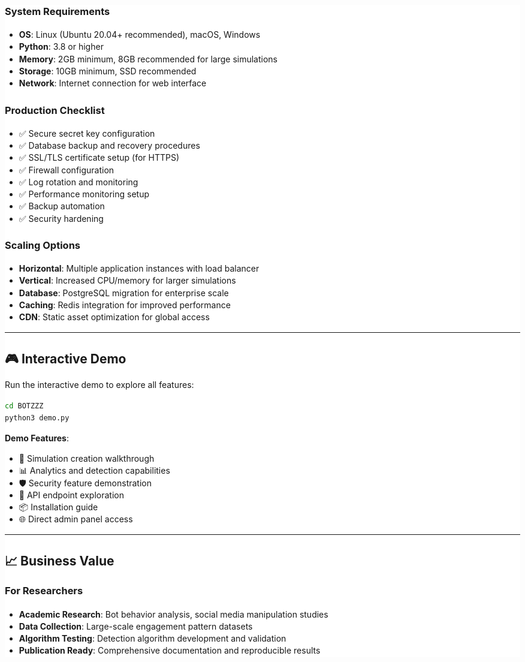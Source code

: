 ### System Requirements
- **OS**: Linux (Ubuntu 20.04+ recommended), macOS, Windows
- **Python**: 3.8 or higher
- **Memory**: 2GB minimum, 8GB recommended for large simulations
- **Storage**: 10GB minimum, SSD recommended
- **Network**: Internet connection for web interface

### Production Checklist
- ✅ Secure secret key configuration
- ✅ Database backup and recovery procedures
- ✅ SSL/TLS certificate setup (for HTTPS)
- ✅ Firewall configuration
- ✅ Log rotation and monitoring
- ✅ Performance monitoring setup
- ✅ Backup automation
- ✅ Security hardening

### Scaling Options
- **Horizontal**: Multiple application instances with load balancer
- **Vertical**: Increased CPU/memory for larger simulations
- **Database**: PostgreSQL migration for enterprise scale
- **Caching**: Redis integration for improved performance
- **CDN**: Static asset optimization for global access

---

## 🎮 Interactive Demo

Run the interactive demo to explore all features:
```bash
cd BOTZZZ
python3 demo.py
```

**Demo Features**:
- 🚀 Simulation creation walkthrough
- 📊 Analytics and detection capabilities
- 🛡️ Security feature demonstration
- 🔌 API endpoint exploration
- 📦 Installation guide
- 🌐 Direct admin panel access

---

## 📈 Business Value

### For Researchers
- **Academic Research**: Bot behavior analysis, social media manipulation studies
- **Data Collection**: Large-scale engagement pattern datasets
- **Algorithm Testing**: Detection algorithm development and validation
- **Publication Ready**: Comprehensive documentation and reproducible results
